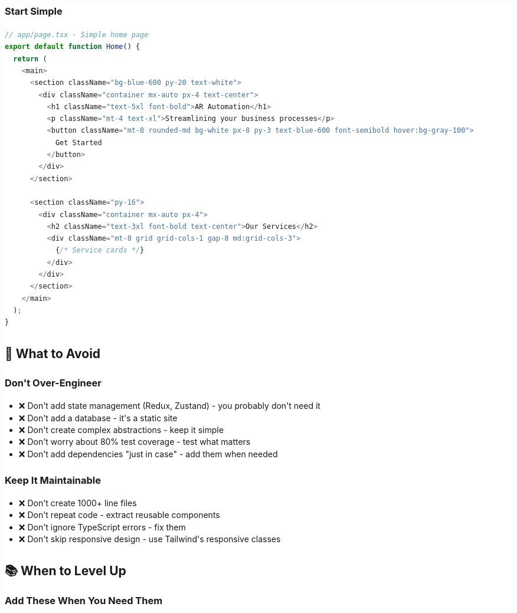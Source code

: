 ### Start Simple
```typescript
// app/page.tsx - Simple home page
export default function Home() {
  return (
    <main>
      <section className="bg-blue-600 py-20 text-white">
        <div className="container mx-auto px-4 text-center">
          <h1 className="text-5xl font-bold">AR Automation</h1>
          <p className="mt-4 text-xl">Streamlining your business processes</p>
          <button className="mt-8 rounded-md bg-white px-8 py-3 text-blue-600 font-semibold hover:bg-gray-100">
            Get Started
          </button>
        </div>
      </section>

      <section className="py-16">
        <div className="container mx-auto px-4">
          <h2 className="text-3xl font-bold text-center">Our Services</h2>
          <div className="mt-8 grid grid-cols-1 gap-8 md:grid-cols-3">
            {/* Service cards */}
          </div>
        </div>
      </section>
    </main>
  );
}
```

## 🚫 What to Avoid

### Don't Over-Engineer
- ❌ Don't add state management (Redux, Zustand) - you probably don't need it
- ❌ Don't add a database - it's a static site
- ❌ Don't create complex abstractions - keep it simple
- ❌ Don't worry about 80% test coverage - test what matters
- ❌ Don't add dependencies "just in case" - add them when needed

### Keep It Maintainable
- ❌ Don't create 1000+ line files
- ❌ Don't repeat code - extract reusable components
- ❌ Don't ignore TypeScript errors - fix them
- ❌ Don't skip responsive design - use Tailwind's responsive classes

## 📚 When to Level Up

### Add These When You Need Them
